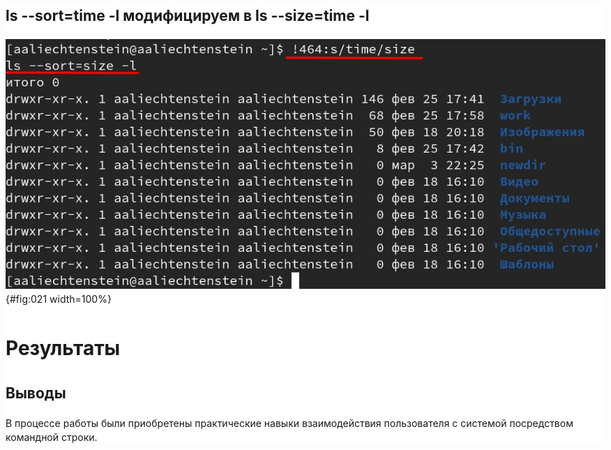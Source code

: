 ## ls --sort=time -l модифицируем в ls --size=time -l

![](image/21.jpg){#fig:021 width=100%}



# Результаты

## Выводы

В процессе работы были приобретены практические навыки взаимодействия пользователя с системой посредством командной строки.

